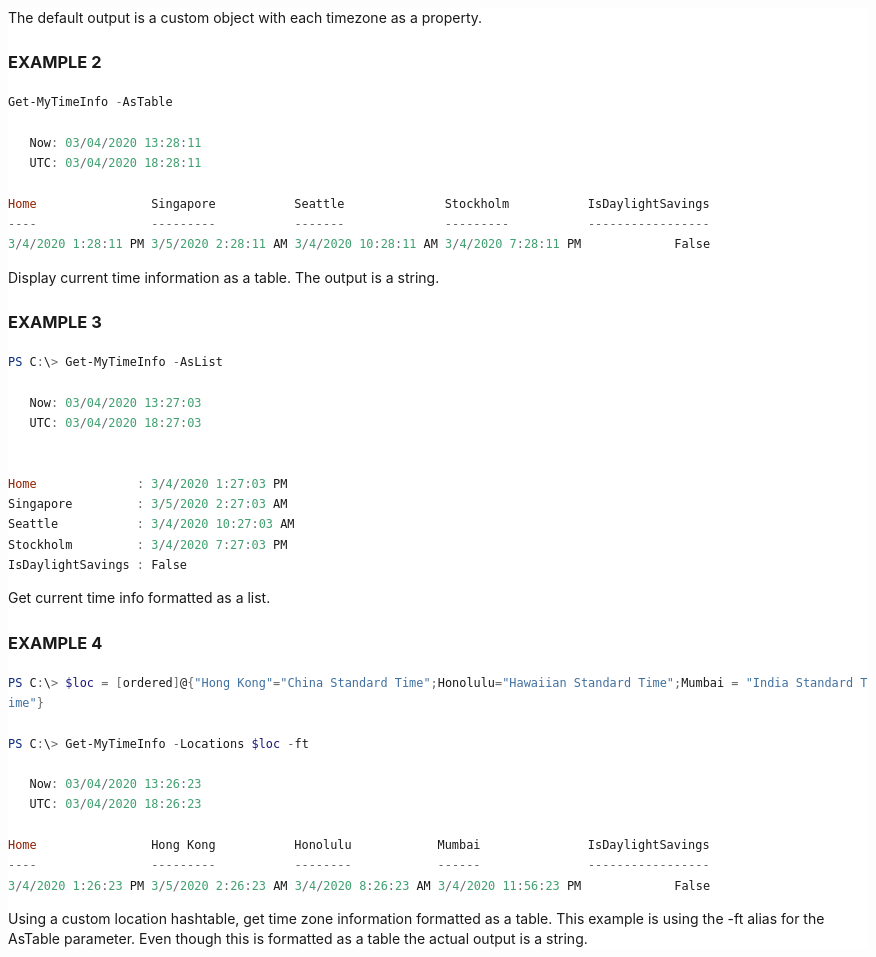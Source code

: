 The default output is a custom object with each timezone as a property.

### EXAMPLE 2

```powershell
Get-MyTimeInfo -AsTable

   Now: 03/04/2020 13:28:11
   UTC: 03/04/2020 18:28:11

Home                Singapore           Seattle              Stockholm           IsDaylightSavings
----                ---------           -------              ---------           -----------------
3/4/2020 1:28:11 PM 3/5/2020 2:28:11 AM 3/4/2020 10:28:11 AM 3/4/2020 7:28:11 PM             False
```

Display current time information as a table. The output is a string.

### EXAMPLE 3

```powershell
PS C:\> Get-MyTimeInfo -AsList

   Now: 03/04/2020 13:27:03
   UTC: 03/04/2020 18:27:03


Home              : 3/4/2020 1:27:03 PM
Singapore         : 3/5/2020 2:27:03 AM
Seattle           : 3/4/2020 10:27:03 AM
Stockholm         : 3/4/2020 7:27:03 PM
IsDaylightSavings : False
```

Get current time info formatted as a list.

### EXAMPLE 4

```powershell
PS C:\> $loc = [ordered]@{"Hong Kong"="China Standard Time";Honolulu="Hawaiian Standard Time";Mumbai = "India Standard Time"}

PS C:\> Get-MyTimeInfo -Locations $loc -ft

   Now: 03/04/2020 13:26:23
   UTC: 03/04/2020 18:26:23

Home                Hong Kong           Honolulu            Mumbai               IsDaylightSavings
----                ---------           --------            ------               -----------------
3/4/2020 1:26:23 PM 3/5/2020 2:26:23 AM 3/4/2020 8:26:23 AM 3/4/2020 11:56:23 PM             False
```

Using a custom location hashtable, get time zone information formatted as a table. This example is using the -ft alias for the AsTable parameter.
Even though this is formatted as a table the actual output is a string.
